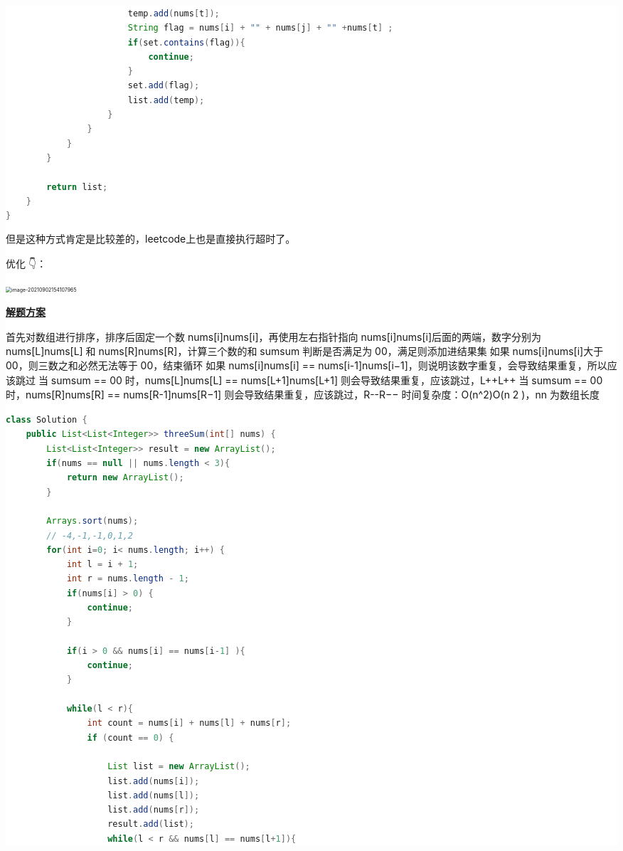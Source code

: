 ```java
                        temp.add(nums[t]);
                        String flag = nums[i] + "" + nums[j] + "" +nums[t] ;
                        if(set.contains(flag)){
                            continue;
                        }
                        set.add(flag);
                        list.add(temp);
                    }
                }
            }
        }

        return list;
    }
}
```

但是这种方式肯定是比较差的，leetcode上也是直接执行超时了。

优化 👇： 

<img src="/Users/gaolei/Library/Application Support/typora-user-images/image-20210902154107965.png" alt="image-20210902154107965" style="zoom:50%;" />

[**解题方案**](https://leetcode-cn.com/problems/3sum/solution/hua-jie-suan-fa-15-san-shu-zhi-he-by-guanpengchn/)

首先对数组进行排序，排序后固定一个数 nums[i]nums[i]，再使用左右指针指向 nums[i]nums[i]后面的两端，数字分别为 nums[L]nums[L] 和 nums[R]nums[R]，计算三个数的和 sumsum 判断是否满足为 00，满足则添加进结果集
如果 nums[i]nums[i]大于 00，则三数之和必然无法等于 00，结束循环
如果 nums[i]nums[i] == nums[i-1]nums[i−1]，则说明该数字重复，会导致结果重复，所以应该跳过
当 sumsum == 00 时，nums[L]nums[L] == nums[L+1]nums[L+1] 则会导致结果重复，应该跳过，L++L++
当 sumsum == 00 时，nums[R]nums[R] == nums[R-1]nums[R−1] 则会导致结果重复，应该跳过，R--R−−
时间复杂度：O(n^2)O(n 2 )，nn 为数组长度

```java
class Solution {
    public List<List<Integer>> threeSum(int[] nums) {
        List<List<Integer>> result = new ArrayList();
        if(nums == null || nums.length < 3){
            return new ArrayList();
        }

        Arrays.sort(nums);
        // -4,-1,-1,0,1,2
        for(int i=0; i< nums.length; i++) {
            int l = i + 1;
            int r = nums.length - 1;
            if(nums[i] > 0) {
                continue;
            }
            
            if(i > 0 && nums[i] == nums[i-1] ){
                continue;
            }

            while(l < r){
                int count = nums[i] + nums[l] + nums[r];
                if (count == 0) {
                    
                    List list = new ArrayList();
                    list.add(nums[i]);
                    list.add(nums[l]);
                    list.add(nums[r]);
                    result.add(list);
                    while(l < r && nums[l] == nums[l+1]){
```